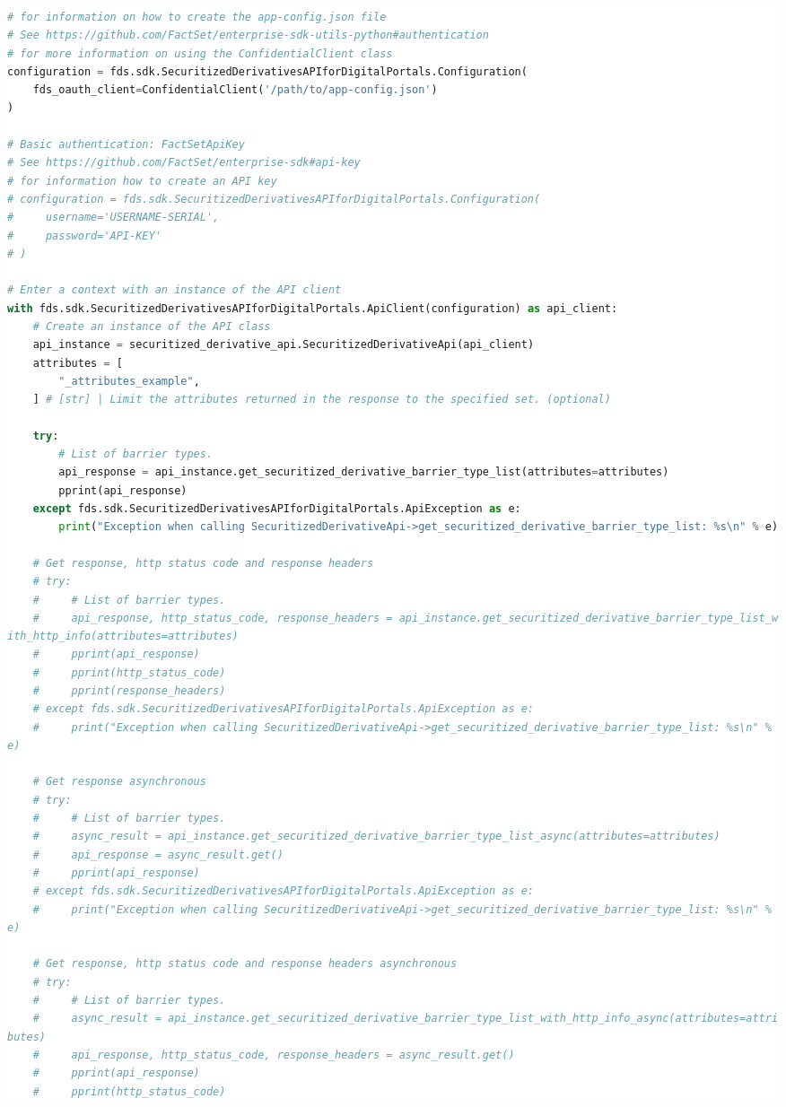 ```python
# for information on how to create the app-config.json file
# See https://github.com/FactSet/enterprise-sdk-utils-python#authentication
# for more information on using the ConfidentialClient class
configuration = fds.sdk.SecuritizedDerivativesAPIforDigitalPortals.Configuration(
    fds_oauth_client=ConfidentialClient('/path/to/app-config.json')
)

# Basic authentication: FactSetApiKey
# See https://github.com/FactSet/enterprise-sdk#api-key
# for information how to create an API key
# configuration = fds.sdk.SecuritizedDerivativesAPIforDigitalPortals.Configuration(
#     username='USERNAME-SERIAL',
#     password='API-KEY'
# )

# Enter a context with an instance of the API client
with fds.sdk.SecuritizedDerivativesAPIforDigitalPortals.ApiClient(configuration) as api_client:
    # Create an instance of the API class
    api_instance = securitized_derivative_api.SecuritizedDerivativeApi(api_client)
    attributes = [
        "_attributes_example",
    ] # [str] | Limit the attributes returned in the response to the specified set. (optional)

    try:
        # List of barrier types.
        api_response = api_instance.get_securitized_derivative_barrier_type_list(attributes=attributes)
        pprint(api_response)
    except fds.sdk.SecuritizedDerivativesAPIforDigitalPortals.ApiException as e:
        print("Exception when calling SecuritizedDerivativeApi->get_securitized_derivative_barrier_type_list: %s\n" % e)

    # Get response, http status code and response headers
    # try:
    #     # List of barrier types.
    #     api_response, http_status_code, response_headers = api_instance.get_securitized_derivative_barrier_type_list_with_http_info(attributes=attributes)
    #     pprint(api_response)
    #     pprint(http_status_code)
    #     pprint(response_headers)
    # except fds.sdk.SecuritizedDerivativesAPIforDigitalPortals.ApiException as e:
    #     print("Exception when calling SecuritizedDerivativeApi->get_securitized_derivative_barrier_type_list: %s\n" % e)

    # Get response asynchronous
    # try:
    #     # List of barrier types.
    #     async_result = api_instance.get_securitized_derivative_barrier_type_list_async(attributes=attributes)
    #     api_response = async_result.get()
    #     pprint(api_response)
    # except fds.sdk.SecuritizedDerivativesAPIforDigitalPortals.ApiException as e:
    #     print("Exception when calling SecuritizedDerivativeApi->get_securitized_derivative_barrier_type_list: %s\n" % e)

    # Get response, http status code and response headers asynchronous
    # try:
    #     # List of barrier types.
    #     async_result = api_instance.get_securitized_derivative_barrier_type_list_with_http_info_async(attributes=attributes)
    #     api_response, http_status_code, response_headers = async_result.get()
    #     pprint(api_response)
    #     pprint(http_status_code)
```